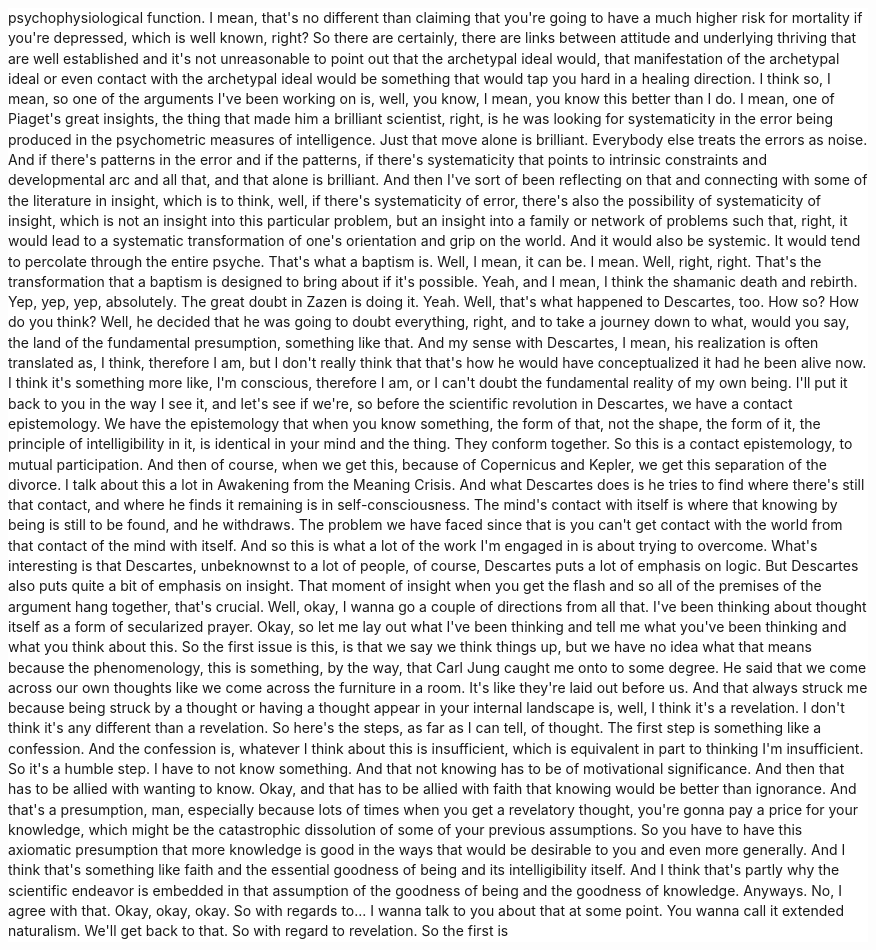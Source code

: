 psychophysiological function. I mean, that's no different than claiming that you're going to have a much higher risk for mortality if you're depressed, which is well known, right? So there are certainly, there are links between attitude and underlying thriving that are well established and it's not unreasonable to point out that the archetypal ideal would, that manifestation of the archetypal ideal or even contact with the archetypal ideal would be something that would tap you hard in a healing direction. I think so, I mean, so one of the arguments I've been working on is, well, you know, I mean, you know this better than I do. I mean, one of Piaget's great insights, the thing that made him a brilliant scientist, right, is he was looking for systematicity in the error being produced in the psychometric measures of intelligence. Just that move alone is brilliant. Everybody else treats the errors as noise. And if there's patterns in the error and if the patterns, if there's systematicity that points to intrinsic constraints and developmental arc and all that, and that alone is brilliant. And then I've sort of been reflecting on that and connecting with some of the literature in insight, which is to think, well, if there's systematicity of error, there's also the possibility of systematicity of insight, which is not an insight into this particular problem, but an insight into a family or network of problems such that, right, it would lead to a systematic transformation of one's orientation and grip on the world. And it would also be systemic. It would tend to percolate through the entire psyche. That's what a baptism is. Well, I mean, it can be. I mean. Well, right, right. That's the transformation that a baptism is designed to bring about if it's possible. Yeah, and I mean, I think the shamanic death and rebirth. Yep, yep, yep, absolutely. The great doubt in Zazen is doing it. Yeah. Well, that's what happened to Descartes, too. How so? How do you think? Well, he decided that he was going to doubt everything, right, and to take a journey down to what, would you say, the land of the fundamental presumption, something like that. And my sense with Descartes, I mean, his realization is often translated as, I think, therefore I am, but I don't really think that that's how he would have conceptualized it had he been alive now. I think it's something more like, I'm conscious, therefore I am, or I can't doubt the fundamental reality of my own being. I'll put it back to you in the way I see it, and let's see if we're, so before the scientific revolution in Descartes, we have a contact epistemology. We have the epistemology that when you know something, the form of that, not the shape, the form of it, the principle of intelligibility in it, is identical in your mind and the thing. They conform together. So this is a contact epistemology, to mutual participation. And then of course, when we get this, because of Copernicus and Kepler, we get this separation of the divorce. I talk about this a lot in Awakening from the Meaning Crisis. And what Descartes does is he tries to find where there's still that contact, and where he finds it remaining is in self-consciousness. The mind's contact with itself is where that knowing by being is still to be found, and he withdraws. The problem we have faced since that is you can't get contact with the world from that contact of the mind with itself. And so this is what a lot of the work I'm engaged in is about trying to overcome. What's interesting is that Descartes, unbeknownst to a lot of people, of course, Descartes puts a lot of emphasis on logic. But Descartes also puts quite a bit of emphasis on insight. That moment of insight when you get the flash and so all of the premises of the argument hang together, that's crucial. Well, okay, I wanna go a couple of directions from all that. I've been thinking about thought itself as a form of secularized prayer. Okay, so let me lay out what I've been thinking and tell me what you've been thinking and what you think about this. So the first issue is this, is that we say we think things up, but we have no idea what that means because the phenomenology, this is something, by the way, that Carl Jung caught me onto to some degree. He said that we come across our own thoughts like we come across the furniture in a room. It's like they're laid out before us. And that always struck me because being struck by a thought or having a thought appear in your internal landscape is, well, I think it's a revelation. I don't think it's any different than a revelation. So here's the steps, as far as I can tell, of thought. The first step is something like a confession. And the confession is, whatever I think about this is insufficient, which is equivalent in part to thinking I'm insufficient. So it's a humble step. I have to not know something. And that not knowing has to be of motivational significance. And then that has to be allied with wanting to know. Okay, and that has to be allied with faith that knowing would be better than ignorance. And that's a presumption, man, especially because lots of times when you get a revelatory thought, you're gonna pay a price for your knowledge, which might be the catastrophic dissolution of some of your previous assumptions. So you have to have this axiomatic presumption that more knowledge is good in the ways that would be desirable to you and even more generally. And I think that's something like faith and the essential goodness of being and its intelligibility itself. And I think that's partly why the scientific endeavor is embedded in that assumption of the goodness of being and the goodness of knowledge. Anyways. No, I agree with that. Okay, okay, okay. So with regards to... I wanna talk to you about that at some point. You wanna call it extended naturalism. We'll get back to that. So with regard to revelation. So the first is